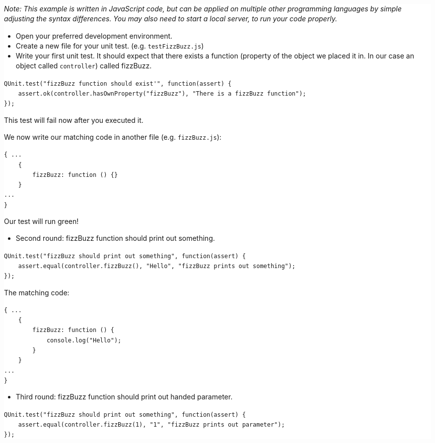 *Note: This example is written in JavaScript code, but can be applied on multiple other programming languages by simple adjusting the syntax differences. You may also need to start a local server, to run your code properly.*

- Open your preferred development environment.
- Create a new file for your unit test. (e.g. `testFizzBuzz.js`)
- Write your first unit test. It should expect that there exists a function (property of the object we placed it in. In our case an object called `controller`) called fizzBuzz.

```
QUnit.test("fizzBuzz function should exist'", function(assert) {
    assert.ok(controller.hasOwnProperty("fizzBuzz"), "There is a fizzBuzz function");
});
```

This test will fail now after you executed it.

We now write our matching code in another file (e.g. `fizzBuzz.js`):

```
{ ...
    { 
        fizzBuzz: function () {}
    }
... 
}		
```
Our test will run green!

- Second round: fizzBuzz function should print out something.

```
QUnit.test("fizzBuzz should print out something", function(assert) {
    assert.equal(controller.fizzBuzz(), "Hello", "fizzBuzz prints out something");
});
```

 The matching code:

```
{ ...
    { 
        fizzBuzz: function () {
            console.log("Hello");
        }
    }
... 
}		
```

- Third round: fizzBuzz function should print out handed parameter.

```
QUnit.test("fizzBuzz should print out something", function(assert) {
    assert.equal(controller.fizzBuzz(1), "1", "fizzBuzz prints out parameter");
});
```
